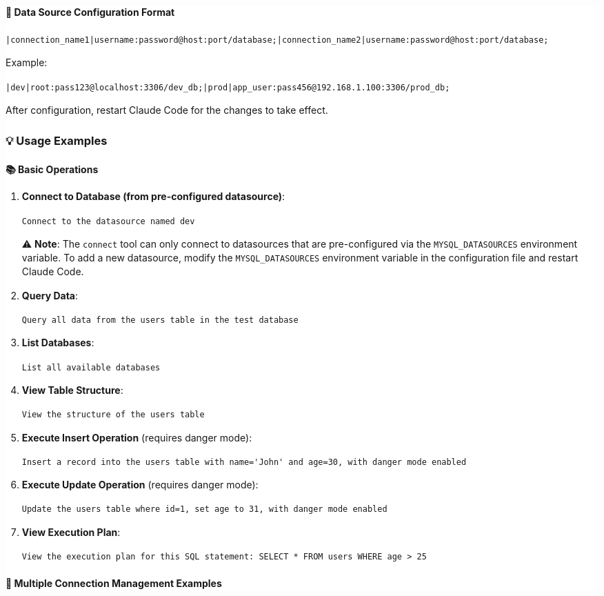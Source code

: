 #### 📝 Data Source Configuration Format
```
|connection_name1|username:password@host:port/database;|connection_name2|username:password@host:port/database;
```

Example:
```
|dev|root:pass123@localhost:3306/dev_db;|prod|app_user:pass456@192.168.1.100:3306/prod_db;
```

After configuration, restart Claude Code for the changes to take effect.

### 💡 Usage Examples

#### 📚 Basic Operations

1. **Connect to Database (from pre-configured datasource)**:
   ```
   Connect to the datasource named dev
   ```
   
   ⚠️ **Note**: The `connect` tool can only connect to datasources that are pre-configured via the `MYSQL_DATASOURCES` environment variable.
   To add a new datasource, modify the `MYSQL_DATASOURCES` environment variable in the configuration file and restart Claude Code.

2. **Query Data**:
   ```
   Query all data from the users table in the test database
   ```

3. **List Databases**:
   ```
   List all available databases
   ```

4. **View Table Structure**:
   ```
   View the structure of the users table
   ```

5. **Execute Insert Operation** (requires danger mode):
   ```
   Insert a record into the users table with name='John' and age=30, with danger mode enabled
   ```

6. **Execute Update Operation** (requires danger mode):
   ```
   Update the users table where id=1, set age to 31, with danger mode enabled
   ```

7. **View Execution Plan**:
   ```
   View the execution plan for this SQL statement: SELECT * FROM users WHERE age > 25
   ```

#### 🔄 Multiple Connection Management Examples
